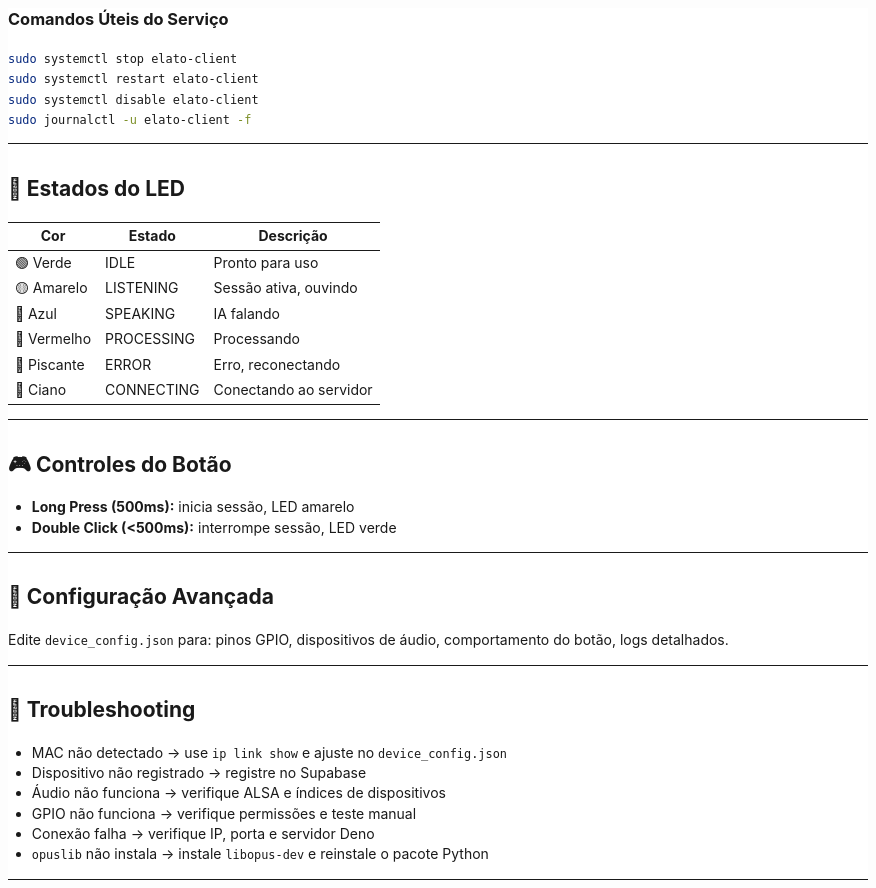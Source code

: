 ### Comandos Úteis do Serviço

```bash
sudo systemctl stop elato-client
sudo systemctl restart elato-client
sudo systemctl disable elato-client
sudo journalctl -u elato-client -f
```

---

## 🎨 Estados do LED

| Cor | Estado | Descrição |
|-----|--------|-----------|
| 🟢 Verde | IDLE | Pronto para uso |
| 🟡 Amarelo | LISTENING | Sessão ativa, ouvindo |
| 🔵 Azul | SPEAKING | IA falando |
| 🔴 Vermelho | PROCESSING | Processando |
| 🔴 Piscante | ERROR | Erro, reconectando |
| 🔵 Ciano | CONNECTING | Conectando ao servidor |

---

## 🎮 Controles do Botão

- **Long Press (500ms):** inicia sessão, LED amarelo
- **Double Click (<500ms):** interrompe sessão, LED verde

---

## 🔧 Configuração Avançada

Edite `device_config.json` para: pinos GPIO, dispositivos de áudio, comportamento do botão, logs detalhados.

---

## 🐛 Troubleshooting

- MAC não detectado → use `ip link show` e ajuste no `device_config.json`
- Dispositivo não registrado → registre no Supabase
- Áudio não funciona → verifique ALSA e índices de dispositivos
- GPIO não funciona → verifique permissões e teste manual
- Conexão falha → verifique IP, porta e servidor Deno
- `opuslib` não instala → instale `libopus-dev` e reinstale o pacote Python

---
